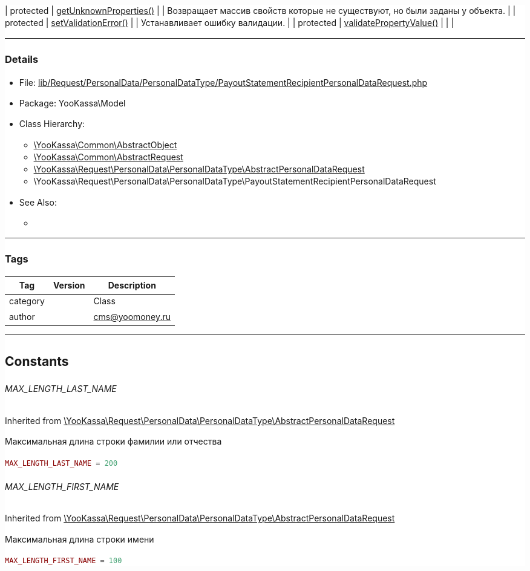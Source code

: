 | protected | [getUnknownProperties()](../classes/YooKassa-Common-AbstractObject.md#method_getUnknownProperties) |  | Возвращает массив свойств которые не существуют, но были заданы у объекта. |
| protected | [setValidationError()](../classes/YooKassa-Common-AbstractRequest.md#method_setValidationError) |  | Устанавливает ошибку валидации. |
| protected | [validatePropertyValue()](../classes/YooKassa-Common-AbstractObject.md#method_validatePropertyValue) |  |  |

---
### Details
* File: [lib/Request/PersonalData/PersonalDataType/PayoutStatementRecipientPersonalDataRequest.php](../../lib/Request/PersonalData/PersonalDataType/PayoutStatementRecipientPersonalDataRequest.php)
* Package: YooKassa\Model
* Class Hierarchy:   
  * [\YooKassa\Common\AbstractObject](../classes/YooKassa-Common-AbstractObject.md)
  * [\YooKassa\Common\AbstractRequest](../classes/YooKassa-Common-AbstractRequest.md)
  * [\YooKassa\Request\PersonalData\PersonalDataType\AbstractPersonalDataRequest](../classes/YooKassa-Request-PersonalData-PersonalDataType-AbstractPersonalDataRequest.md)
  * \YooKassa\Request\PersonalData\PersonalDataType\PayoutStatementRecipientPersonalDataRequest

* See Also:
  * [](https://yookassa.ru/developers/api)

---
### Tags
| Tag | Version | Description |
| --- | ------- | ----------- |
| category |  | Class |
| author |  | cms@yoomoney.ru |

---
## Constants
<a name="constant_MAX_LENGTH_LAST_NAME" class="anchor"></a>
###### MAX_LENGTH_LAST_NAME
Inherited from [\YooKassa\Request\PersonalData\PersonalDataType\AbstractPersonalDataRequest](../classes/YooKassa-Request-PersonalData-PersonalDataType-AbstractPersonalDataRequest.md)

Максимальная длина строки фамилии или отчества

```php
MAX_LENGTH_LAST_NAME = 200
```


<a name="constant_MAX_LENGTH_FIRST_NAME" class="anchor"></a>
###### MAX_LENGTH_FIRST_NAME
Inherited from [\YooKassa\Request\PersonalData\PersonalDataType\AbstractPersonalDataRequest](../classes/YooKassa-Request-PersonalData-PersonalDataType-AbstractPersonalDataRequest.md)

Максимальная длина строки имени

```php
MAX_LENGTH_FIRST_NAME = 100
```
